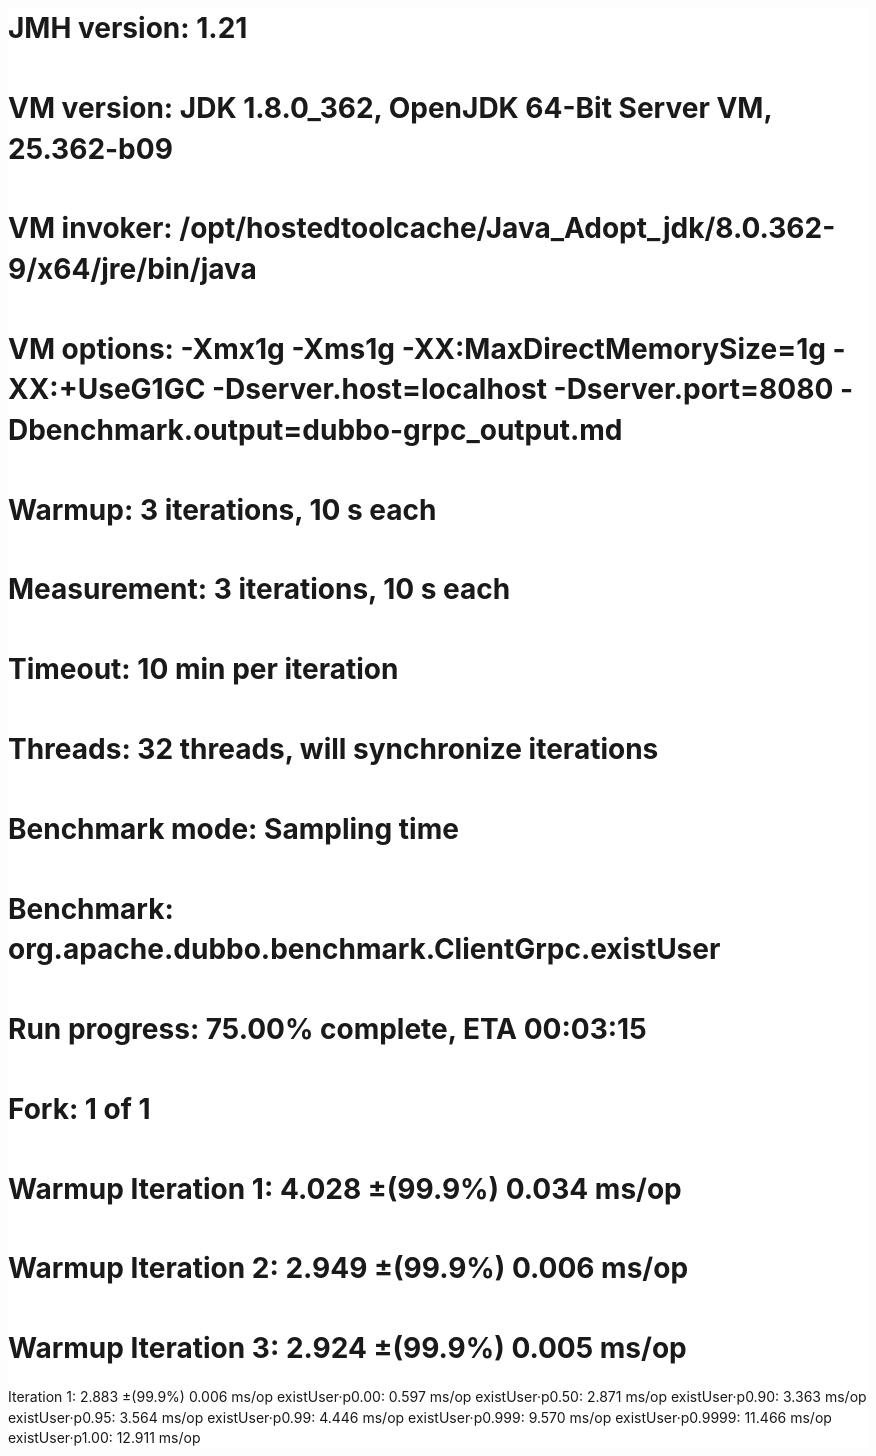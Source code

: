 
# JMH version: 1.21
# VM version: JDK 1.8.0_362, OpenJDK 64-Bit Server VM, 25.362-b09
# VM invoker: /opt/hostedtoolcache/Java_Adopt_jdk/8.0.362-9/x64/jre/bin/java
# VM options: -Xmx1g -Xms1g -XX:MaxDirectMemorySize=1g -XX:+UseG1GC -Dserver.host=localhost -Dserver.port=8080 -Dbenchmark.output=dubbo-grpc_output.md
# Warmup: 3 iterations, 10 s each
# Measurement: 3 iterations, 10 s each
# Timeout: 10 min per iteration
# Threads: 32 threads, will synchronize iterations
# Benchmark mode: Sampling time
# Benchmark: org.apache.dubbo.benchmark.ClientGrpc.existUser

# Run progress: 75.00% complete, ETA 00:03:15
# Fork: 1 of 1
# Warmup Iteration   1: 4.028 ±(99.9%) 0.034 ms/op
# Warmup Iteration   2: 2.949 ±(99.9%) 0.006 ms/op
# Warmup Iteration   3: 2.924 ±(99.9%) 0.005 ms/op
Iteration   1: 2.883 ±(99.9%) 0.006 ms/op
                 existUser·p0.00:   0.597 ms/op
                 existUser·p0.50:   2.871 ms/op
                 existUser·p0.90:   3.363 ms/op
                 existUser·p0.95:   3.564 ms/op
                 existUser·p0.99:   4.446 ms/op
                 existUser·p0.999:  9.570 ms/op
                 existUser·p0.9999: 11.466 ms/op
                 existUser·p1.00:   12.911 ms/op
